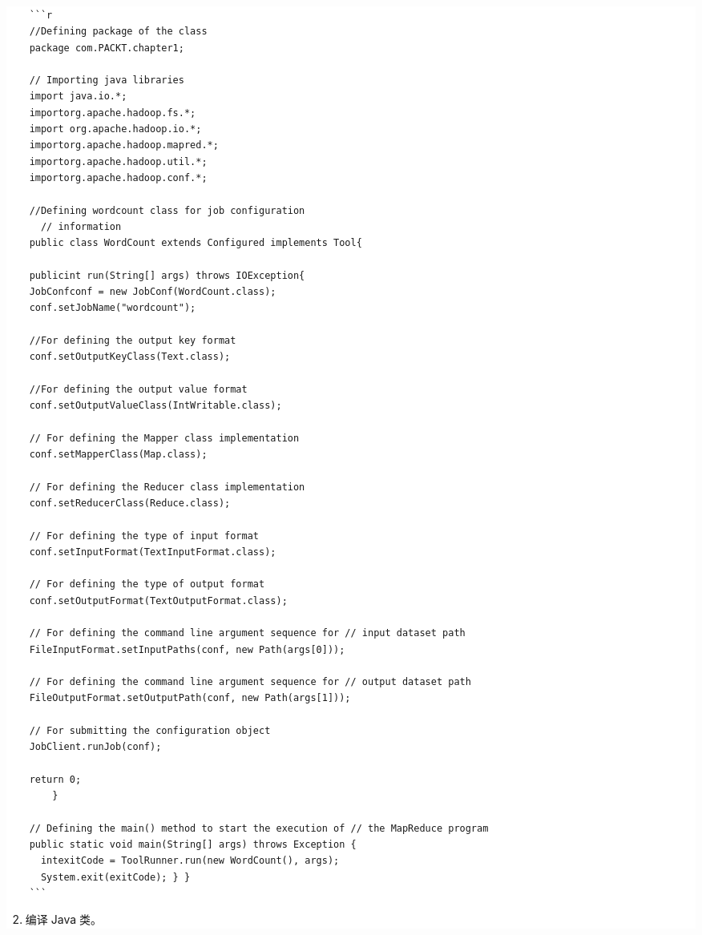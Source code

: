         ```r
        //Defining package of the class
        package com.PACKT.chapter1;

        // Importing java libraries
        import java.io.*;
        importorg.apache.hadoop.fs.*;
        import org.apache.hadoop.io.*;
        importorg.apache.hadoop.mapred.*;
        importorg.apache.hadoop.util.*;
        importorg.apache.hadoop.conf.*;

        //Defining wordcount class for job configuration 
          // information
        public class WordCount extends Configured implements Tool{

        publicint run(String[] args) throws IOException{
        JobConfconf = new JobConf(WordCount.class);
        conf.setJobName("wordcount");

        //For defining the output key format
        conf.setOutputKeyClass(Text.class);

        //For defining the output value format
        conf.setOutputValueClass(IntWritable.class);

        // For defining the Mapper class implementation
        conf.setMapperClass(Map.class);

        // For defining the Reducer class implementation
        conf.setReducerClass(Reduce.class);

        // For defining the type of input format 
        conf.setInputFormat(TextInputFormat.class);

        // For defining the type of output format
        conf.setOutputFormat(TextOutputFormat.class);

        // For defining the command line argument sequence for // input dataset path
        FileInputFormat.setInputPaths(conf, new Path(args[0]));

        // For defining the command line argument sequence for // output dataset path
        FileOutputFormat.setOutputPath(conf, new Path(args[1]));

        // For submitting the configuration object
        JobClient.runJob(conf);

        return 0;
            }

        // Defining the main() method to start the execution of // the MapReduce program
        public static void main(String[] args) throws Exception {
          intexitCode = ToolRunner.run(new WordCount(), args);
          System.exit(exitCode); } }
        ```

2.  编译 Java 类。
